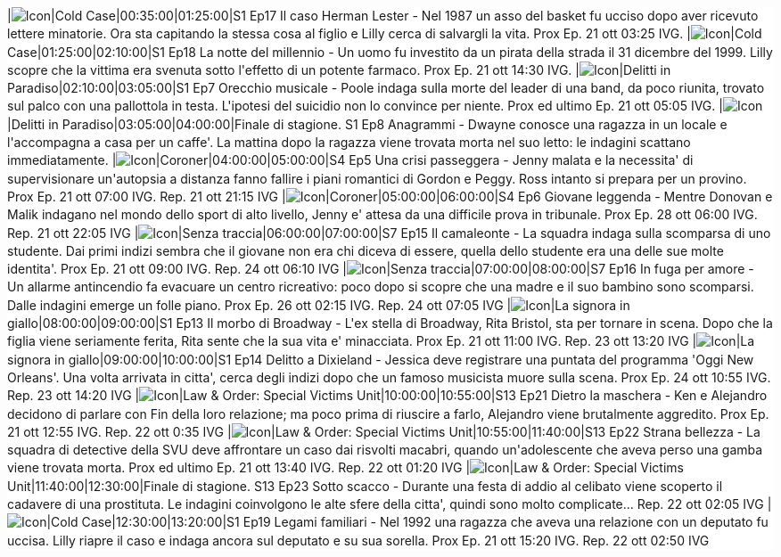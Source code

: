 |![Icon](https://guidatv.sky.it/uuid/b12ece57-2cd6-4f2b-ac86-e5ccffc51af8/cover?md5ChecksumParam=449a98e9675b01c998cdcebbf647696a)|Cold Case|00:35:00|01:25:00|S1 Ep17 Il caso Herman Lester - Nel 1987 un asso del basket fu ucciso dopo aver ricevuto lettere minatorie. Ora sta capitando la stessa cosa al figlio e Lilly cerca di salvargli la vita. Prox Ep. 21 ott 03:25 IVG.
|![Icon](https://guidatv.sky.it/uuid/e85f55a2-1593-48be-8503-771886b9e958/cover?md5ChecksumParam=449a98e9675b01c998cdcebbf647696a)|Cold Case|01:25:00|02:10:00|S1 Ep18 La notte del millennio - Un uomo fu investito da un pirata della strada il 31 dicembre del 1999. Lilly scopre che la vittima era svenuta sotto l&#039;effetto di un potente farmaco. Prox Ep. 21 ott 14:30 IVG.
|![Icon](https://guidatv.sky.it/uuid/a205020b-1c74-436f-b1ea-ceba3d481335/cover?md5ChecksumParam=3fa683500755a41aa96804275f8d1ab1)|Delitti in Paradiso|02:10:00|03:05:00|S1 Ep7 Orecchio musicale - Poole indaga sulla morte del leader di una band, da poco riunita, trovato sul palco con una pallottola in testa. L&#039;ipotesi del suicidio non lo convince per niente. Prox ed ultimo Ep. 21 ott 05:05 IVG.
|![Icon](https://guidatv.sky.it/uuid/d60302a8-f222-4126-b477-7f4e99920a4d/cover?md5ChecksumParam=3fa683500755a41aa96804275f8d1ab1)|Delitti in Paradiso|03:05:00|04:00:00|Finale di stagione. S1 Ep8 Anagrammi - Dwayne conosce una ragazza in un locale e l&#039;accompagna a casa per un caffe&#039;. La mattina dopo la ragazza viene trovata morta nel suo letto: le indagini scattano immediatamente.
|![Icon](https://guidatv.sky.it/uuid/9999d8dd-a2b9-418c-9615-dd9dc277c720/cover?md5ChecksumParam=3ace8e596df4a9b05ee36e6d54ff9ad1)|Coroner|04:00:00|05:00:00|S4 Ep5 Una crisi passeggera - Jenny malata e la necessita&#039; di supervisionare un&#039;autopsia a distanza fanno fallire i piani romantici di Gordon e Peggy. Ross intanto si prepara per un provino. Prox Ep. 21 ott 07:00 IVG. Rep. 21 ott 21:15 IVG
|![Icon](https://guidatv.sky.it/uuid/a05d0190-53e7-4d29-8f1e-832203082644/cover?md5ChecksumParam=3ace8e596df4a9b05ee36e6d54ff9ad1)|Coroner|05:00:00|06:00:00|S4 Ep6 Giovane leggenda - Mentre Donovan e Malik indagano nel mondo dello sport di alto livello, Jenny e&#039; attesa da una difficile prova in tribunale. Prox Ep. 28 ott 06:00 IVG. Rep. 21 ott 22:05 IVG
|![Icon](https://guidatv.sky.it/uuid/73b555b8-5097-4ca9-b8d0-255ceb6daf26/cover?md5ChecksumParam=5e09855e64ac8c0c65e475689d73f3fc)|Senza traccia|06:00:00|07:00:00|S7 Ep15 Il camaleonte - La squadra indaga sulla scomparsa di uno studente. Dai primi indizi sembra che il giovane non era chi diceva di essere, quella dello studente era una delle sue molte identita&#039;. Prox Ep. 21 ott 09:00 IVG. Rep. 24 ott 06:10 IVG
|![Icon](https://guidatv.sky.it/uuid/af3c91c0-a560-455c-8ca0-94c35ab02268/cover?md5ChecksumParam=5e09855e64ac8c0c65e475689d73f3fc)|Senza traccia|07:00:00|08:00:00|S7 Ep16 In fuga per amore - Un allarme antincendio fa evacuare un centro ricreativo: poco dopo si scopre che una madre e il suo bambino sono scomparsi. Dalle indagini emerge un folle piano. Prox Ep. 26 ott 02:15 IVG. Rep. 24 ott 07:05 IVG
|![Icon](https://guidatv.sky.it/uuid/45bb9094-89b1-41dd-9c7d-0697edde1d65/cover?md5ChecksumParam=eea5965cf2b8e9ab1b21fe834344a80b)|La signora in giallo|08:00:00|09:00:00|S1 Ep13 Il morbo di Broadway - L&#039;ex stella di Broadway, Rita Bristol, sta per tornare in scena. Dopo che la figlia viene seriamente ferita, Rita sente che la sua vita e&#039; minacciata. Prox Ep. 21 ott 11:00 IVG. Rep. 23 ott 13:20 IVG
|![Icon](https://guidatv.sky.it/uuid/6c892a22-9538-4d4f-b9db-5d4cb11f39fb/cover?md5ChecksumParam=eea5965cf2b8e9ab1b21fe834344a80b)|La signora in giallo|09:00:00|10:00:00|S1 Ep14 Delitto a Dixieland - Jessica deve registrare una puntata del programma &#039;Oggi New Orleans&#039;. Una volta arrivata in citta&#039;, cerca degli indizi dopo che un famoso musicista muore sulla scena. Prox Ep. 24 ott 10:55 IVG. Rep. 23 ott 14:20 IVG
|![Icon](https://guidatv.sky.it/uuid/af4f5764-9552-47f3-ad51-5996f867e9ba/cover?md5ChecksumParam=6bbdca80a17e7fbb08bf29fe573d8f5c)|Law &amp; Order: Special Victims Unit|10:00:00|10:55:00|S13 Ep21 Dietro la maschera - Ken e Alejandro decidono di parlare con Fin della loro relazione; ma poco prima di riuscire a farlo, Alejandro viene brutalmente aggredito. Prox Ep. 21 ott 12:55 IVG. Rep. 22 ott 0:35 IVG
|![Icon](https://guidatv.sky.it/uuid/cd955052-6e0a-42fe-a58f-d45bca7f0084/cover?md5ChecksumParam=6bbdca80a17e7fbb08bf29fe573d8f5c)|Law &amp; Order: Special Victims Unit|10:55:00|11:40:00|S13 Ep22 Strana bellezza - La squadra di detective della SVU deve affrontare un caso dai risvolti macabri, quando un&#039;adolescente che aveva perso una gamba viene trovata morta. Prox ed ultimo Ep. 21 ott 13:40 IVG. Rep. 22 ott 01:20 IVG
|![Icon](https://guidatv.sky.it/uuid/408ad590-6f61-4a9c-8140-43fd21a30671/cover?md5ChecksumParam=6bbdca80a17e7fbb08bf29fe573d8f5c)|Law &amp; Order: Special Victims Unit|11:40:00|12:30:00|Finale di stagione. S13 Ep23 Sotto scacco - Durante una festa di addio al celibato viene scoperto il cadavere di una prostituta. Le indagini coinvolgono le alte sfere della citta&#039;, quindi sono molto complicate... Rep. 22 ott 02:05 IVG
|![Icon](https://guidatv.sky.it/uuid/55c52189-1409-424a-b918-48620eb562f2/cover?md5ChecksumParam=449a98e9675b01c998cdcebbf647696a)|Cold Case|12:30:00|13:20:00|S1 Ep19 Legami familiari - Nel 1992 una ragazza che aveva una relazione con un deputato fu uccisa. Lilly riapre il caso e indaga ancora sul deputato e su sua sorella. Prox Ep. 21 ott 15:20 IVG. Rep. 22 ott 02:50 IVG
